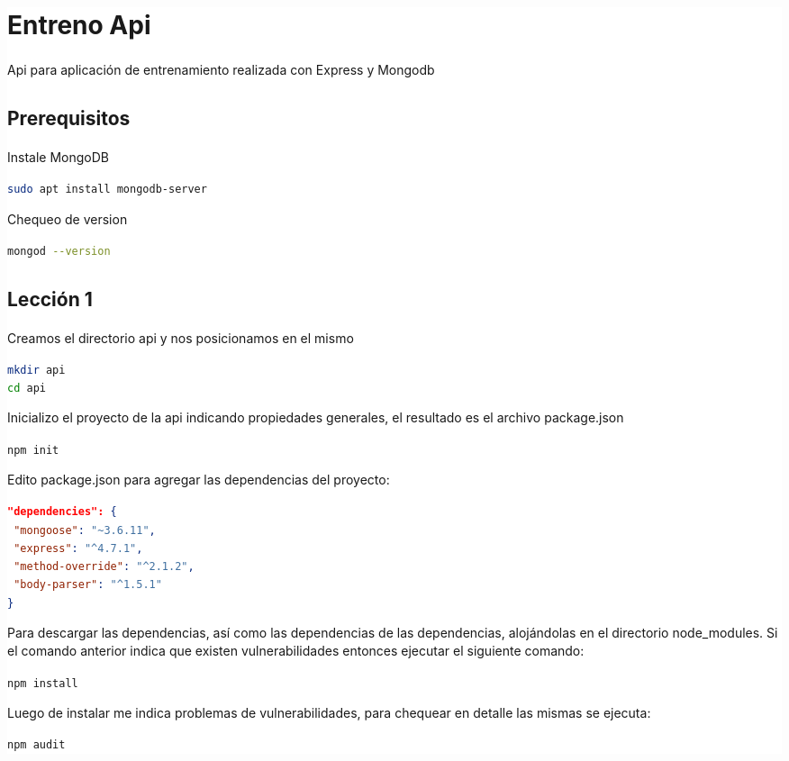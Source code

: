 # Entreno Api

Api para aplicación de entrenamiento realizada con Express y Mongodb

## Prerequisitos

Instale MongoDB

```bash
sudo apt install mongodb-server
```

Chequeo de version

```bash
mongod --version
```
## Lección 1

Creamos el directorio api y nos posicionamos en el mismo

```bash
mkdir api
cd api
```

Inicializo el proyecto de la api indicando propiedades generales, el resultado es el archivo package.json

```bash
npm init
```

Edito package.json para agregar las dependencias del proyecto:

```json
"dependencies": {
 "mongoose": "~3.6.11",
 "express": "^4.7.1",
 "method-override": "^2.1.2",
 "body-parser": "^1.5.1"
}
```
Para descargar las dependencias, así como las dependencias de las dependencias, alojándolas en el directorio node_modules. Si el comando anterior indica que existen vulnerabilidades entonces ejecutar el siguiente comando:

```bash
npm install
```

Luego de instalar me indica problemas de vulnerabilidades, para chequear en detalle las mismas se ejecuta:

```bash
npm audit
```
